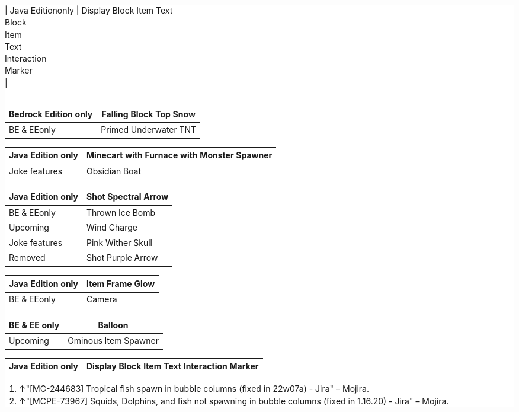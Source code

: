 | Java Editiononly       | Display Block Item Text<br/>Block<br/>Item<br/>Text<br/>Interaction<br/>Marker<br/>                                                                                                                                                                                                                                                                                                                                                                                                                                                      |

|  |
|--|

| Bedrock Edition only | Falling Block Top Snow     |
|----------------------|----------------------------|
| BE & EEonly          | Primed Underwater TNT<br/> |

| Java Edition only | Minecart with Furnace with Monster Spawner |
|-------------------|--------------------------------------------|
| Joke features     | Obsidian Boat<br/>                         |

| Java Edition only | Shot Spectral Arrow    |
|-------------------|------------------------|
| BE & EEonly       | Thrown Ice Bomb<br/>   |
| Upcoming          | Wind Charge<br/>       |
| Joke features     | Pink Wither Skull<br/> |
| Removed           | Shot Purple Arrow<br/> |

| Java Edition only | Item Frame Glow |
|-------------------|-----------------|
| BE & EEonly       | Camera<br/>     |

| BE & EE only | Balloon                   |
|--------------|---------------------------|
| Upcoming     | Ominous Item Spawner<br/> |

| Java Edition only | Display Block Item Text Interaction Marker |
|-------------------|--------------------------------------------|

1. ↑"[MC-244683] Tropical fish spawn in bubble columns (fixed in 22w07a) - Jira"     – Mojira.
2. ↑"[MCPE-73967] Squids, Dolphins, and fish not spawning in bubble columns (fixed in 1.16.20) - Jira"     – Mojira.

